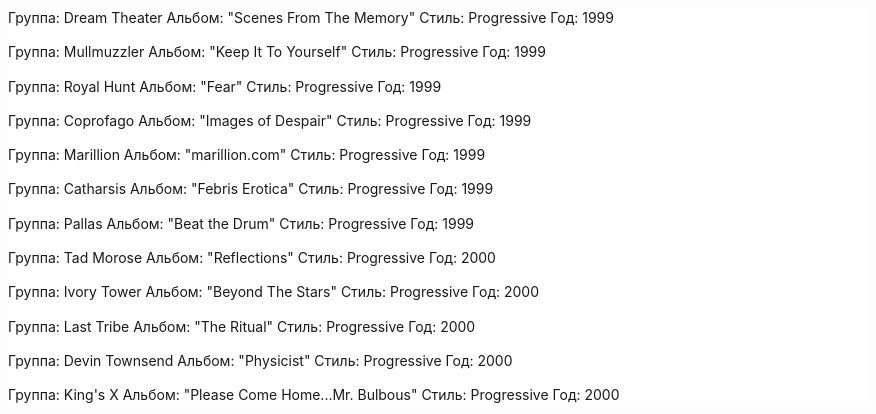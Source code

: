 Группа: Dream Theater
Альбом: "Scenes From The Memory"
Стиль: Progressive
Год: 1999

Группа: Mullmuzzler
Альбом: "Keep It To Yourself"
Стиль: Progressive
Год: 1999

Группа: Royal Hunt
Альбом: "Fear"
Стиль: Progressive
Год: 1999

Группа: Coprofago
Альбом: "Images of Despair"
Стиль: Progressive
Год: 1999

Группа: Marillion
Альбом: "marillion.com"
Стиль: Progressive
Год: 1999

Группа: Catharsis
Альбом: "Febris Erotica"
Стиль: Progressive
Год: 1999

Группа: Pallas
Альбом: "Beat the Drum"
Стиль: Progressive
Год: 1999

Группа: Tad Morose
Альбом: "Reflections"
Стиль: Progressive
Год: 2000

Группа: Ivory Tower
Альбом: "Beyond The Stars"
Стиль: Progressive
Год: 2000

Группа: Last Tribe
Альбом: "The Ritual"
Стиль: Progressive
Год: 2000

Группа: Devin Townsend
Альбом: "Physicist"
Стиль: Progressive
Год: 2000

Группа: King's X
Альбом: "Please Come Home...Mr. Bulbous"
Стиль: Progressive
Год: 2000
